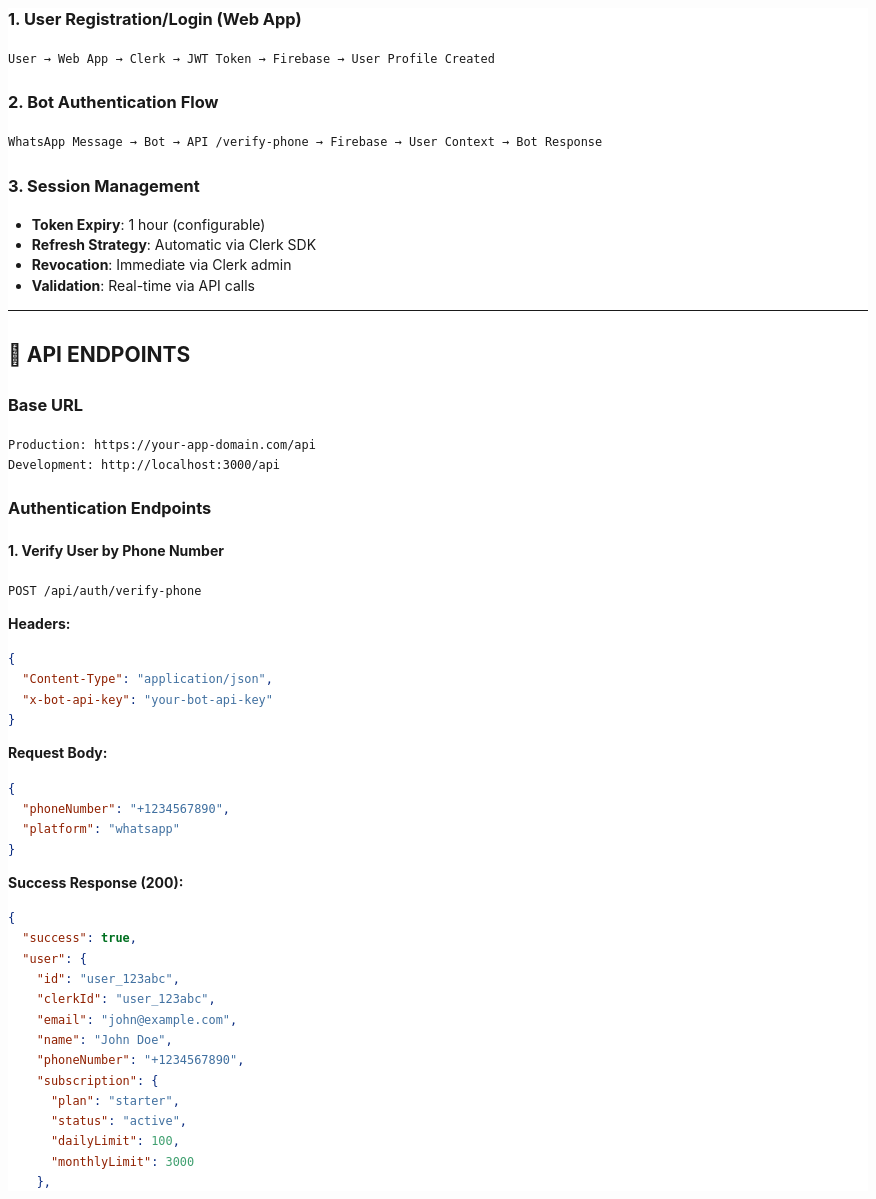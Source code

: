 ### **1. User Registration/Login (Web App)**
```
User → Web App → Clerk → JWT Token → Firebase → User Profile Created
```

### **2. Bot Authentication Flow**
```
WhatsApp Message → Bot → API /verify-phone → Firebase → User Context → Bot Response
```

### **3. Session Management**
- **Token Expiry**: 1 hour (configurable)
- **Refresh Strategy**: Automatic via Clerk SDK
- **Revocation**: Immediate via Clerk admin
- **Validation**: Real-time via API calls

---

## 🔗 **API ENDPOINTS**

### **Base URL**
```
Production: https://your-app-domain.com/api
Development: http://localhost:3000/api
```

### **Authentication Endpoints**

#### **1. Verify User by Phone Number**
```http
POST /api/auth/verify-phone
```

**Headers:**
```json
{
  "Content-Type": "application/json",
  "x-bot-api-key": "your-bot-api-key"
}
```

**Request Body:**
```json
{
  "phoneNumber": "+1234567890",
  "platform": "whatsapp"
}
```

**Success Response (200):**
```json
{
  "success": true,
  "user": {
    "id": "user_123abc",
    "clerkId": "user_123abc", 
    "email": "john@example.com",
    "name": "John Doe",
    "phoneNumber": "+1234567890",
    "subscription": {
      "plan": "starter",
      "status": "active",
      "dailyLimit": 100,
      "monthlyLimit": 3000
    },
```